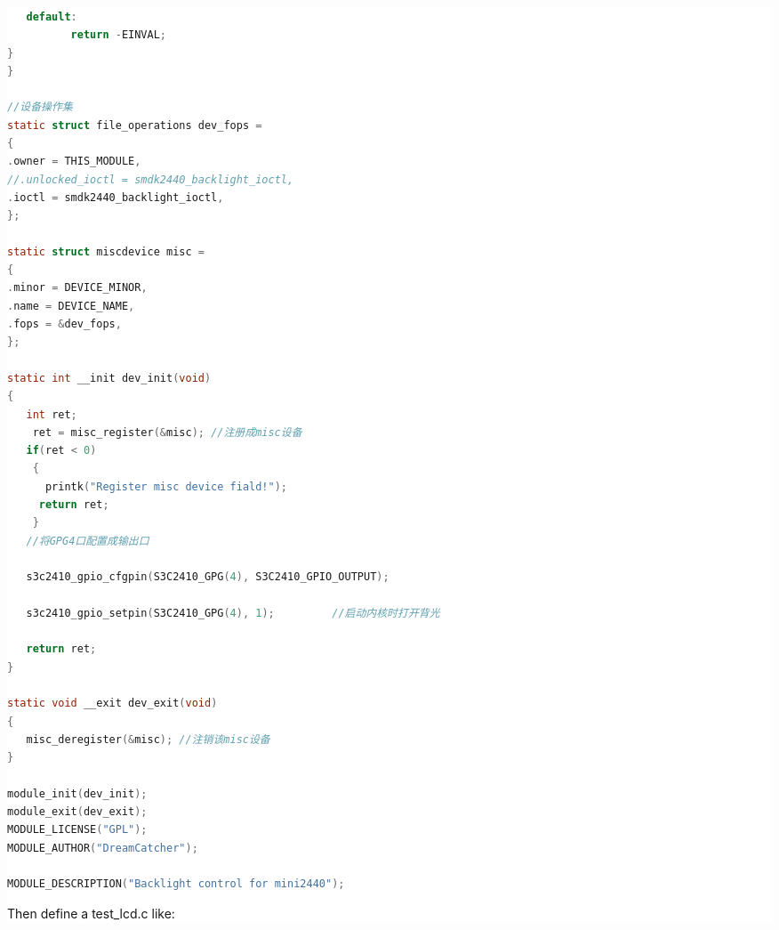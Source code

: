 ```c
   default:
          return -EINVAL;
}
}

//设备操作集
static struct file_operations dev_fops = 
{
.owner = THIS_MODULE,
//.unlocked_ioctl = smdk2440_backlight_ioctl, 
.ioctl = smdk2440_backlight_ioctl, 
};

static struct miscdevice misc =
{
.minor = DEVICE_MINOR,
.name = DEVICE_NAME,
.fops = &dev_fops,
};

static int __init dev_init(void)
{
   int ret;
    ret = misc_register(&misc); //注册成misc设备
   if(ret < 0)
    {
      printk("Register misc device fiald!");
     return ret;
    }
   //将GPG4口配置成输出口

   s3c2410_gpio_cfgpin(S3C2410_GPG(4), S3C2410_GPIO_OUTPUT); 

   s3c2410_gpio_setpin(S3C2410_GPG(4), 1);         //启动内核时打开背光

   return ret;
}

static void __exit dev_exit(void)
{
   misc_deregister(&misc); //注销该misc设备
}

module_init(dev_init);
module_exit(dev_exit);
MODULE_LICENSE("GPL");
MODULE_AUTHOR("DreamCatcher");

MODULE_DESCRIPTION("Backlight control for mini2440");

```
Then define a test_lcd.c like:     
